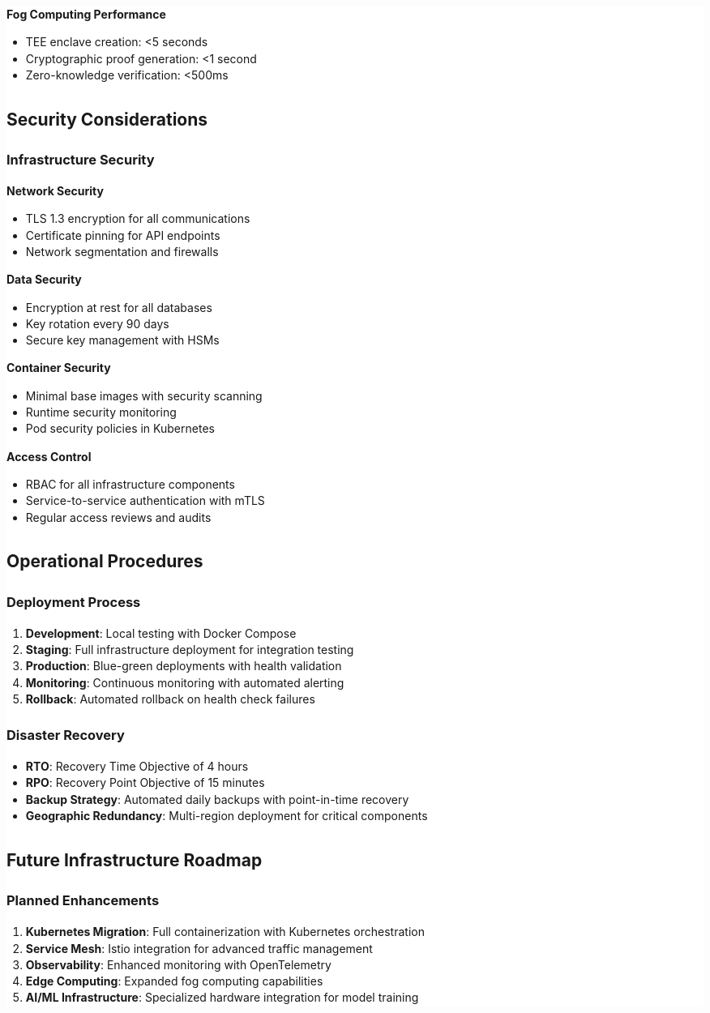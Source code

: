 **Fog Computing Performance**
- TEE enclave creation: <5 seconds
- Cryptographic proof generation: <1 second
- Zero-knowledge verification: <500ms

## Security Considerations

### Infrastructure Security

**Network Security**
- TLS 1.3 encryption for all communications
- Certificate pinning for API endpoints
- Network segmentation and firewalls

**Data Security**
- Encryption at rest for all databases
- Key rotation every 90 days
- Secure key management with HSMs

**Container Security**
- Minimal base images with security scanning
- Runtime security monitoring
- Pod security policies in Kubernetes

**Access Control**
- RBAC for all infrastructure components
- Service-to-service authentication with mTLS
- Regular access reviews and audits

## Operational Procedures

### Deployment Process

1. **Development**: Local testing with Docker Compose
2. **Staging**: Full infrastructure deployment for integration testing
3. **Production**: Blue-green deployments with health validation
4. **Monitoring**: Continuous monitoring with automated alerting
5. **Rollback**: Automated rollback on health check failures

### Disaster Recovery

- **RTO**: Recovery Time Objective of 4 hours
- **RPO**: Recovery Point Objective of 15 minutes
- **Backup Strategy**: Automated daily backups with point-in-time recovery
- **Geographic Redundancy**: Multi-region deployment for critical components

## Future Infrastructure Roadmap

### Planned Enhancements

1. **Kubernetes Migration**: Full containerization with Kubernetes orchestration
2. **Service Mesh**: Istio integration for advanced traffic management
3. **Observability**: Enhanced monitoring with OpenTelemetry
4. **Edge Computing**: Expanded fog computing capabilities
5. **AI/ML Infrastructure**: Specialized hardware integration for model training

